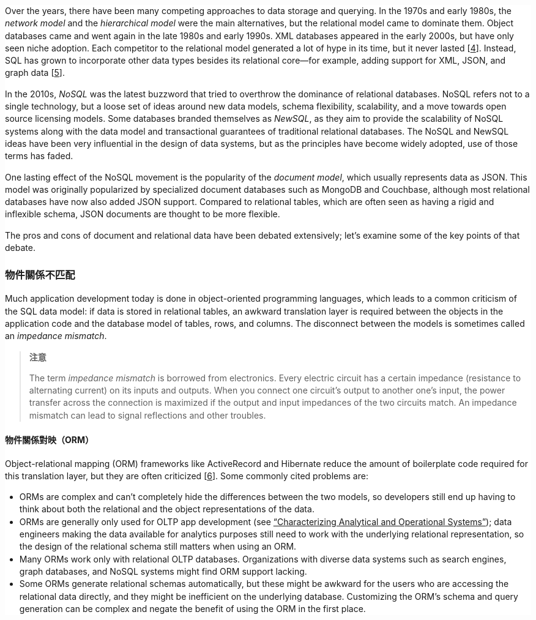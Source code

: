 Over the years, there have been many competing approaches to data storage and querying. In the 1970s and early 1980s, the *network model* and the *hierarchical model* were the main alternatives, but the relational model came to dominate them. Object databases came and went again in the late 1980s and early 1990s. XML databases appeared in the early 2000s, but have only seen niche adoption. Each competitor to the relational model generated a lot of hype in its time, but it never lasted [[4](https://learning.oreilly.com/library/view/designing-data-intensive-applications/9781098119058/ch03.html#Stonebraker2005around)]. Instead, SQL has grown to incorporate other data types besides its relational core—for example, adding support for XML, JSON, and graph data [[5](https://learning.oreilly.com/library/view/designing-data-intensive-applications/9781098119058/ch03.html#Winand2015)].

In the 2010s, *NoSQL* was the latest buzzword that tried to overthrow the dominance of relational databases. NoSQL refers not to a single technology, but a loose set of ideas around new data models, schema flexibility, scalability, and a move towards open source licensing models. Some databases branded themselves as *NewSQL*, as they aim to provide the scalability of NoSQL systems along with the data model and transactional guarantees of traditional relational databases. The NoSQL and NewSQL ideas have been very influential in the design of data systems, but as the principles have become widely adopted, use of those terms has faded.

One lasting effect of the NoSQL movement is the popularity of the *document model*, which usually represents data as JSON. This model was originally popularized by specialized document databases such as MongoDB and Couchbase, although most relational databases have now also added JSON support. Compared to relational tables, which are often seen as having a rigid and inflexible schema, JSON documents are thought to be more flexible.

The pros and cons of document and relational data have been debated extensively; let’s examine some of the key points of that debate.

### 物件關係不匹配

Much application development today is done in object-oriented programming languages, which leads to a common criticism of the SQL data model: if data is stored in relational tables, an awkward translation layer is required between the objects in the application code and the database model of tables, rows, and columns. The disconnect between the models is sometimes called an *impedance mismatch*.

> **注意**
>
> The term *impedance mismatch* is borrowed from electronics. Every electric circuit has a certain impedance (resistance to alternating current) on its inputs and outputs. When you connect one circuit’s output to another one’s input, the power transfer across the connection is maximized if the output and input impedances of the two circuits match. An impedance mismatch can lead to signal reflections and other troubles.

#### 物件關係對映（ORM）

Object-relational mapping (ORM) frameworks like ActiveRecord and Hibernate reduce the amount of boilerplate code required for this translation layer, but they are often criticized [[6](https://learning.oreilly.com/library/view/designing-data-intensive-applications/9781098119058/ch03.html#Fowler2012)]. Some commonly cited problems are:

- ORMs are complex and can’t completely hide the differences between the two models, so developers still end up having to think about both the relational and the object representations of the data.
- ORMs are generally only used for OLTP app development (see [“Characterizing Analytical and Operational Systems”](https://learning.oreilly.com/library/view/designing-data-intensive-applications/9781098119058/ch01.html#sec_introduction_oltp)); data engineers making the data available for analytics purposes still need to work with the underlying relational representation, so the design of the relational schema still matters when using an ORM.
- Many ORMs work only with relational OLTP databases. Organizations with diverse data systems such as search engines, graph databases, and NoSQL systems might find ORM support lacking.
- Some ORMs generate relational schemas automatically, but these might be awkward for the users who are accessing the relational data directly, and they might be inefficient on the underlying database. Customizing the ORM’s schema and query generation can be complex and negate the benefit of using the ORM in the first place.